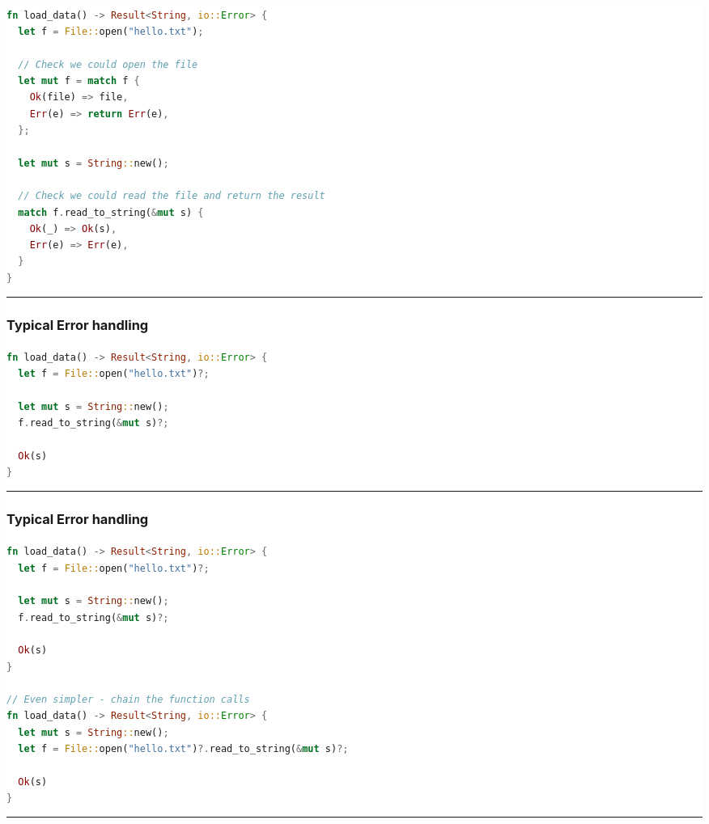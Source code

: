 ```Rust
fn load_data() -> Result<String, io::Error> {
  let f = File::open("hello.txt");

  // Check we could open the file
  let mut f = match f {
    Ok(file) => file,
    Err(e) => return Err(e),
  };

  let mut s = String::new();

  // Check we could read the file and return the result
  match f.read_to_string(&mut s) {
    Ok(_) => Ok(s),
    Err(e) => Err(e),
  }
}
```

---

### Typical Error handling

```Rust
fn load_data() -> Result<String, io::Error> {
  let f = File::open("hello.txt")?;

  let mut s = String::new();
  f.read_to_string(&mut s)?;

  Ok(s)
}
```

---

### Typical Error handling

```Rust
fn load_data() -> Result<String, io::Error> {
  let f = File::open("hello.txt")?;

  let mut s = String::new();
  f.read_to_string(&mut s)?;

  Ok(s)
}

// Even simpler - chain the function calls
fn load_data() -> Result<String, io::Error> {
  let mut s = String::new();
  let f = File::open("hello.txt")?.read_to_string(&mut s)?;

  Ok(s)
}
```

---